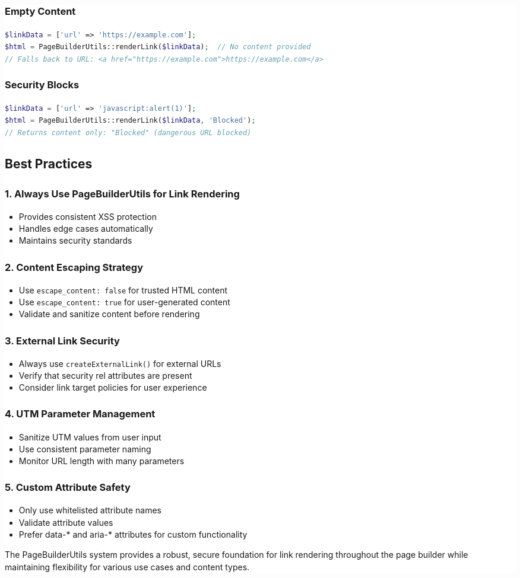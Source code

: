 ### Empty Content

```php
$linkData = ['url' => 'https://example.com'];
$html = PageBuilderUtils::renderLink($linkData);  // No content provided
// Falls back to URL: <a href="https://example.com">https://example.com</a>
```

### Security Blocks

```php
$linkData = ['url' => 'javascript:alert(1)'];
$html = PageBuilderUtils::renderLink($linkData, 'Blocked');
// Returns content only: "Blocked" (dangerous URL blocked)
```

## Best Practices

### 1. Always Use PageBuilderUtils for Link Rendering
- Provides consistent XSS protection
- Handles edge cases automatically
- Maintains security standards

### 2. Content Escaping Strategy
- Use `escape_content: false` for trusted HTML content
- Use `escape_content: true` for user-generated content
- Validate and sanitize content before rendering

### 3. External Link Security
- Always use `createExternalLink()` for external URLs
- Verify that security rel attributes are present
- Consider link target policies for user experience

### 4. UTM Parameter Management
- Sanitize UTM values from user input
- Use consistent parameter naming
- Monitor URL length with many parameters

### 5. Custom Attribute Safety
- Only use whitelisted attribute names
- Validate attribute values
- Prefer data-* and aria-* attributes for custom functionality

The PageBuilderUtils system provides a robust, secure foundation for link rendering throughout the page builder while maintaining flexibility for various use cases and content types.